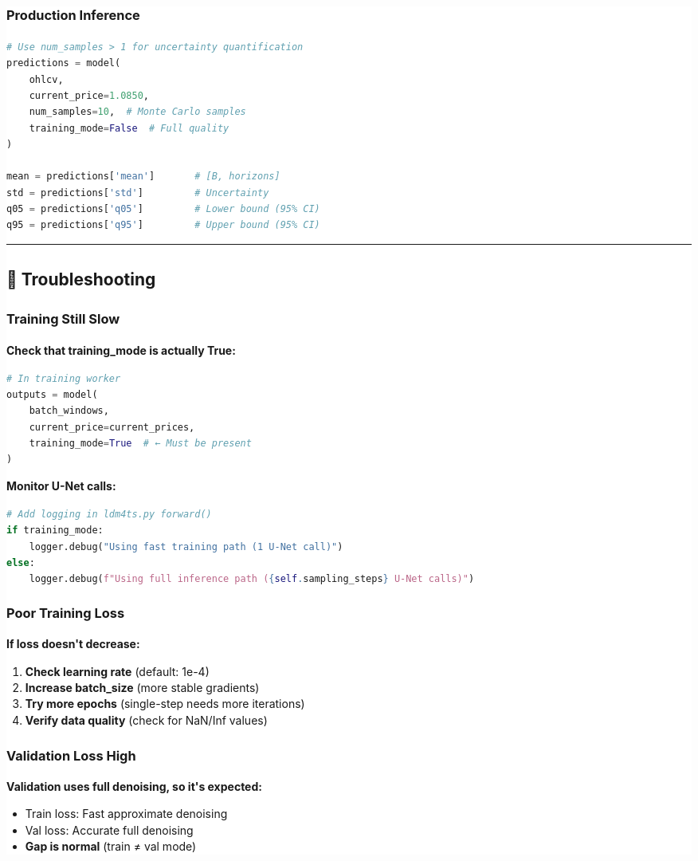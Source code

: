 ### Production Inference
```python
# Use num_samples > 1 for uncertainty quantification
predictions = model(
    ohlcv,
    current_price=1.0850,
    num_samples=10,  # Monte Carlo samples
    training_mode=False  # Full quality
)

mean = predictions['mean']       # [B, horizons]
std = predictions['std']         # Uncertainty
q05 = predictions['q05']         # Lower bound (95% CI)
q95 = predictions['q95']         # Upper bound (95% CI)
```

---

## 🐛 Troubleshooting

### Training Still Slow
**Check that training_mode is actually True:**
```python
# In training worker
outputs = model(
    batch_windows,
    current_price=current_prices,
    training_mode=True  # ← Must be present
)
```

**Monitor U-Net calls:**
```python
# Add logging in ldm4ts.py forward()
if training_mode:
    logger.debug("Using fast training path (1 U-Net call)")
else:
    logger.debug(f"Using full inference path ({self.sampling_steps} U-Net calls)")
```

### Poor Training Loss
**If loss doesn't decrease:**
1. **Check learning rate** (default: 1e-4)
2. **Increase batch_size** (more stable gradients)
3. **Try more epochs** (single-step needs more iterations)
4. **Verify data quality** (check for NaN/Inf values)

### Validation Loss High
**Validation uses full denoising, so it's expected:**
- Train loss: Fast approximate denoising
- Val loss: Accurate full denoising
- **Gap is normal** (train ≠ val mode)
